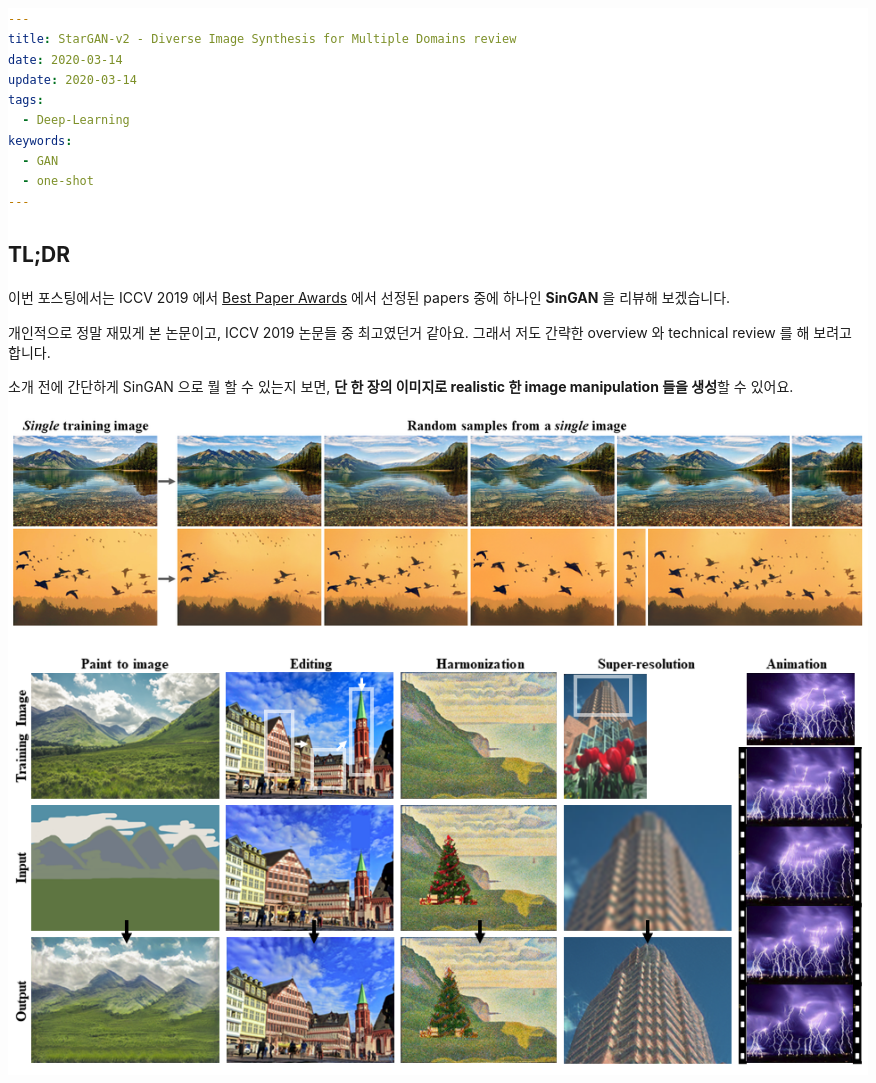 ```yaml
---
title: StarGAN-v2 - Diverse Image Synthesis for Multiple Domains review
date: 2020-03-14
update: 2020-03-14
tags:
  - Deep-Learning
keywords:
  - GAN
  - one-shot
---
```


## TL;DR

이번 포스팅에서는 ICCV 2019 에서 [Best Paper Awards](https://syncedreview.com/2019/10/29/iccv-2019-best-papers-announced/) 에서 선정된 papers 중에 하나인 **SinGAN** 을 리뷰해 보겠습니다.

개인적으로 정말 재밌게 본 논문이고, ICCV 2019 논문들 중 최고였던거 같아요. 그래서 저도 간략한 overview 와 technical review 를 해 보려고 합니다.

소개 전에 간단하게 SinGAN 으로 뭘 할 수 있는지 보면, **단 한 장의 이미지로 realistic 한 image manipulation 들을 생성**할 수 있어요.

![img](teaser.png)

![img](manipulation.png)
